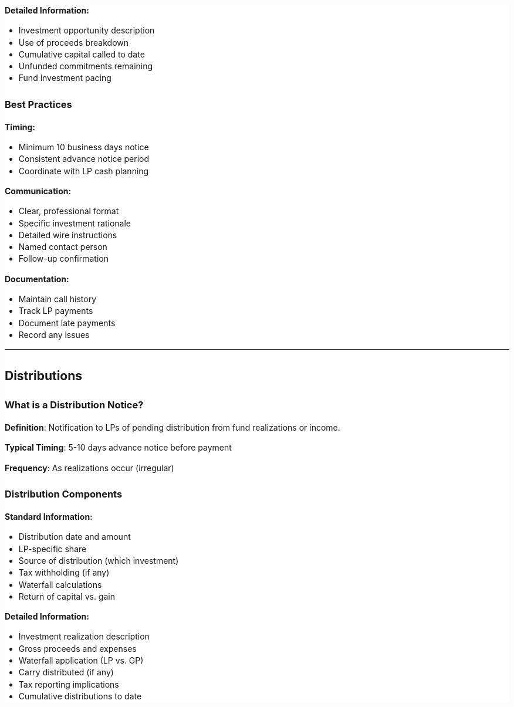 **Detailed Information:**
- Investment opportunity description
- Use of proceeds breakdown
- Cumulative capital called to date
- Unfunded commitments remaining
- Fund investment pacing

### Best Practices

**Timing:**
- Minimum 10 business days notice
- Consistent advance notice period
- Coordinate with LP cash planning

**Communication:**
- Clear, professional format
- Specific investment rationale
- Detailed wire instructions
- Named contact person
- Follow-up confirmation

**Documentation:**
- Maintain call history
- Track LP payments
- Document late payments
- Record any issues

---

## Distributions

### What is a Distribution Notice?

**Definition**: Notification to LPs of pending distribution from fund realizations or income.

**Typical Timing**: 5-10 days advance notice before payment

**Frequency**: As realizations occur (irregular)

### Distribution Components

**Standard Information:**
- Distribution date and amount
- LP-specific share
- Source of distribution (which investment)
- Tax withholding (if any)
- Waterfall calculations
- Return of capital vs. gain

**Detailed Information:**
- Investment realization description
- Gross proceeds and expenses
- Waterfall application (LP vs. GP)
- Carry distributed (if any)
- Tax reporting implications
- Cumulative distributions to date
